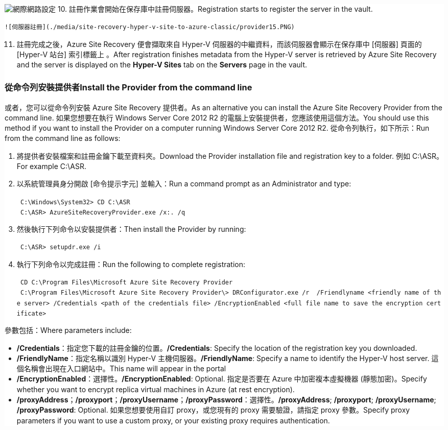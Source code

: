    ![網際網路設定](./media/site-recovery-hyper-v-site-to-azure-classic/provider7.PNG)
10. <span data-ttu-id="b3d2c-208">註冊作業會開始在保存庫中註冊伺服器。</span><span class="sxs-lookup"><span data-stu-id="b3d2c-208">Registration starts to register the server in the vault.</span></span>

    ![伺服器註冊](./media/site-recovery-hyper-v-site-to-azure-classic/provider15.PNG)
11. <span data-ttu-id="b3d2c-210">註冊完成之後，Azure Site Recovery 便會擷取來自 Hyper-V 伺服器的中繼資料，而該伺服器會顯示在保存庫中 [伺服器] 頁面的 [Hyper-V 站台] 索引標籤上 。</span><span class="sxs-lookup"><span data-stu-id="b3d2c-210">After registration finishes metadata from the Hyper-V server is retrieved by Azure Site Recovery and the server is displayed on the **Hyper-V Sites** tab on the **Servers** page in the vault.</span></span>

### <a name="install-the-provider-from-the-command-line"></a><span data-ttu-id="b3d2c-211">從命令列安裝提供者</span><span class="sxs-lookup"><span data-stu-id="b3d2c-211">Install the Provider from the command line</span></span>
<span data-ttu-id="b3d2c-212">或者，您可以從命令列安裝 Azure Site Recovery 提供者。</span><span class="sxs-lookup"><span data-stu-id="b3d2c-212">As an alternative you can install the Azure Site Recovery Provider from the command line.</span></span> <span data-ttu-id="b3d2c-213">如果您想要在執行 Windows Server Core 2012 R2 的電腦上安裝提供者，您應該使用這個方法。</span><span class="sxs-lookup"><span data-stu-id="b3d2c-213">You should use this method if you want to install the Provider on a computer running Windows Server Core 2012 R2.</span></span> <span data-ttu-id="b3d2c-214">從命令列執行，如下所示：</span><span class="sxs-lookup"><span data-stu-id="b3d2c-214">Run from the command line as follows:</span></span>

1. <span data-ttu-id="b3d2c-215">將提供者安裝檔案和註冊金鑰下載至資料夾。</span><span class="sxs-lookup"><span data-stu-id="b3d2c-215">Download the Provider installation file and registration key to a folder.</span></span> <span data-ttu-id="b3d2c-216">例如 C:\ASR。</span><span class="sxs-lookup"><span data-stu-id="b3d2c-216">For example C:\ASR.</span></span>
2. <span data-ttu-id="b3d2c-217">以系統管理員身分開啟 [命令提示字元] 並輸入：</span><span class="sxs-lookup"><span data-stu-id="b3d2c-217">Run a command prompt as an Administrator and type:</span></span>

        C:\Windows\System32> CD C:\ASR
        C:\ASR> AzureSiteRecoveryProvider.exe /x:. /q
3. <span data-ttu-id="b3d2c-218">然後執行下列命令以安裝提供者：</span><span class="sxs-lookup"><span data-stu-id="b3d2c-218">Then install the Provider by running:</span></span>

        C:\ASR> setupdr.exe /i
4. <span data-ttu-id="b3d2c-219">執行下列命令以完成註冊：</span><span class="sxs-lookup"><span data-stu-id="b3d2c-219">Run the following to complete registration:</span></span>

        CD C:\Program Files\Microsoft Azure Site Recovery Provider
        C:\Program Files\Microsoft Azure Site Recovery Provider\> DRConfigurator.exe /r  /Friendlyname <friendly name of the server> /Credentials <path of the credentials file> /EncryptionEnabled <full file name to save the encryption certificate>         

<span data-ttu-id="b3d2c-220">參數包括：</span><span class="sxs-lookup"><span data-stu-id="b3d2c-220">Where parameters include:</span></span>

* <span data-ttu-id="b3d2c-221">**/Credentials**：指定您下載的註冊金鑰的位置。</span><span class="sxs-lookup"><span data-stu-id="b3d2c-221">**/Credentials**: Specify the location of the registration key you downloaded.</span></span>
* <span data-ttu-id="b3d2c-222">**/FriendlyName**：指定名稱以識別 Hyper-V 主機伺服器。</span><span class="sxs-lookup"><span data-stu-id="b3d2c-222">**/FriendlyName**: Specify a name to identify the Hyper-V host server.</span></span> <span data-ttu-id="b3d2c-223">這個名稱會出現在入口網站中。</span><span class="sxs-lookup"><span data-stu-id="b3d2c-223">This name will appear in the portal</span></span>
* <span data-ttu-id="b3d2c-224">**/EncryptionEnabled**：選擇性。</span><span class="sxs-lookup"><span data-stu-id="b3d2c-224">**/EncryptionEnabled**: Optional.</span></span> <span data-ttu-id="b3d2c-225">指定是否要在 Azure 中加密複本虛擬機器 (靜態加密)。</span><span class="sxs-lookup"><span data-stu-id="b3d2c-225">Specify whether you want to encrypt replica virtual machines in Azure (at rest encryption).</span></span>
* <span data-ttu-id="b3d2c-226">**/proxyAddress**；**/proxyport**；**/proxyUsername**；**/proxyPassword**：選擇性。</span><span class="sxs-lookup"><span data-stu-id="b3d2c-226">**/proxyAddress**; **/proxyport**; **/proxyUsername**; **/proxyPassword**: Optional.</span></span> <span data-ttu-id="b3d2c-227">如果您想要使用自訂 proxy，或您現有的 proxy 需要驗證，請指定 proxy 參數。</span><span class="sxs-lookup"><span data-stu-id="b3d2c-227">Specify proxy parameters if you want to use a custom proxy, or your existing proxy requires authentication.</span></span>
